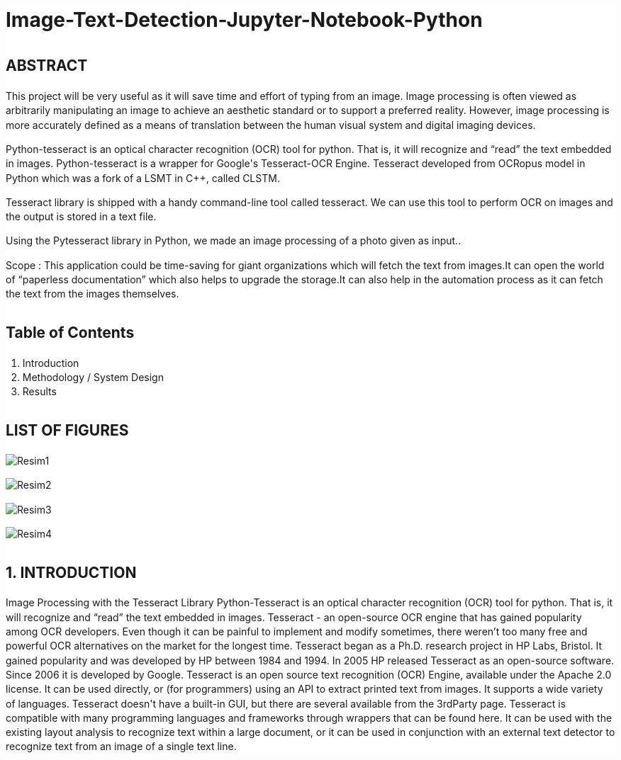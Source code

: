 # Image-Text-Detection-Jupyter-Notebook-Python

## ABSTRACT

This project will be very useful as it will save time and effort of typing from an image.
Image processing is often viewed as arbitrarily manipulating an image to achieve an aesthetic standard or to support a preferred reality. However, image processing is more accurately defined as a means of translation between the human visual system and digital imaging devices. 

Python-tesseract is an optical character recognition (OCR) tool for python. That is, it will 
recognize and “read” the text embedded in images. Python-tesseract is a wrapper for 
Google's Tesseract-OCR Engine.  Tesseract developed from OCRopus model in Python which 
was a fork of a LSMT in C++, called CLSTM.

Tesseract library is shipped with a handy command-line tool called tesseract. We can use this tool to perform OCR on images and the output is stored in a text file.

Using the Pytesseract library in Python, we made an image processing of a photo given as input..

Scope :  This application could be time-saving for giant organizations which will fetch the text from images.It can open the world of “paperless documentation” which also helps to upgrade the storage.It can also help in the automation process as it can fetch the text from the images themselves.

## Table of Contents

1.	Introduction	
2.	Methodology / System Design
3.	Results



## LIST OF FIGURES



![Resim1](https://user-images.githubusercontent.com/85889196/171006514-e2ae7f21-39cb-4781-8a79-3193d3794c39.png)


![Resim2](https://user-images.githubusercontent.com/85889196/171006832-99fed505-eb91-4f23-a87a-2fed24d41f40.png)


![Resim3](https://user-images.githubusercontent.com/85889196/171006870-6f0e8119-968d-43c6-9fe5-67b4a5df1856.png)


![Resim4](https://user-images.githubusercontent.com/85889196/171006896-3f92673b-a806-4fc2-8199-935184481da2.png)


## 1. INTRODUCTION 

Image Processing with the Tesseract Library
Python-Tesseract is an optical character recognition (OCR) tool for python. That is, it will recognize and “read” the text embedded in images. Tesseract - an open-source OCR engine that has gained popularity among OCR developers. Even though it can be painful to implement and modify sometimes, there weren’t too many free and powerful OCR alternatives on the market for the longest time. Tesseract began as a Ph.D. research project in HP Labs, Bristol. It gained popularity and was developed by HP between 1984 and 1994. In 2005 HP released Tesseract as an open-source software. Since 2006 it is developed by Google.
Tesseract is an open source text recognition (OCR) Engine, available under the Apache 2.0 license. It can be used directly, or (for programmers) using an API to extract printed text from images. It supports a wide variety of languages. Tesseract doesn't have a built-in GUI, but there are several available from the 3rdParty page. Tesseract is compatible with many programming languages and frameworks through wrappers that can be found here. It can be used with the existing layout analysis to recognize text within a large document, or it can be used in conjunction with an external text detector to recognize text from an image of a single text line.

